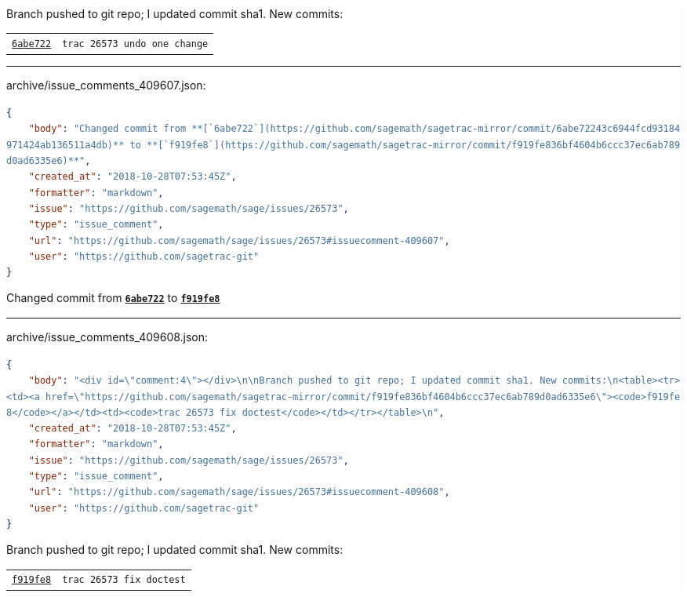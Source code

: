 <div id="comment:3"></div>

Branch pushed to git repo; I updated commit sha1. New commits:
<table><tr><td><a href="https://github.com/sagemath/sagetrac-mirror/commit/6abe72243c6944fcd93184971424ab136511a4db"><code>6abe722</code></a></td><td><code>trac 26573 undo one change</code></td></tr></table>




---

archive/issue_comments_409607.json:
```json
{
    "body": "Changed commit from **[`6abe722`](https://github.com/sagemath/sagetrac-mirror/commit/6abe72243c6944fcd93184971424ab136511a4db)** to **[`f919fe8`](https://github.com/sagemath/sagetrac-mirror/commit/f919fe836bf4604b6ccc37ec6ab789d0ad6335e6)**",
    "created_at": "2018-10-28T07:53:45Z",
    "formatter": "markdown",
    "issue": "https://github.com/sagemath/sage/issues/26573",
    "type": "issue_comment",
    "url": "https://github.com/sagemath/sage/issues/26573#issuecomment-409607",
    "user": "https://github.com/sagetrac-git"
}
```

Changed commit from **[`6abe722`](https://github.com/sagemath/sagetrac-mirror/commit/6abe72243c6944fcd93184971424ab136511a4db)** to **[`f919fe8`](https://github.com/sagemath/sagetrac-mirror/commit/f919fe836bf4604b6ccc37ec6ab789d0ad6335e6)**



---

archive/issue_comments_409608.json:
```json
{
    "body": "<div id=\"comment:4\"></div>\n\nBranch pushed to git repo; I updated commit sha1. New commits:\n<table><tr><td><a href=\"https://github.com/sagemath/sagetrac-mirror/commit/f919fe836bf4604b6ccc37ec6ab789d0ad6335e6\"><code>f919fe8</code></a></td><td><code>trac 26573 fix doctest</code></td></tr></table>\n",
    "created_at": "2018-10-28T07:53:45Z",
    "formatter": "markdown",
    "issue": "https://github.com/sagemath/sage/issues/26573",
    "type": "issue_comment",
    "url": "https://github.com/sagemath/sage/issues/26573#issuecomment-409608",
    "user": "https://github.com/sagetrac-git"
}
```

<div id="comment:4"></div>

Branch pushed to git repo; I updated commit sha1. New commits:
<table><tr><td><a href="https://github.com/sagemath/sagetrac-mirror/commit/f919fe836bf4604b6ccc37ec6ab789d0ad6335e6"><code>f919fe8</code></a></td><td><code>trac 26573 fix doctest</code></td></tr></table>
